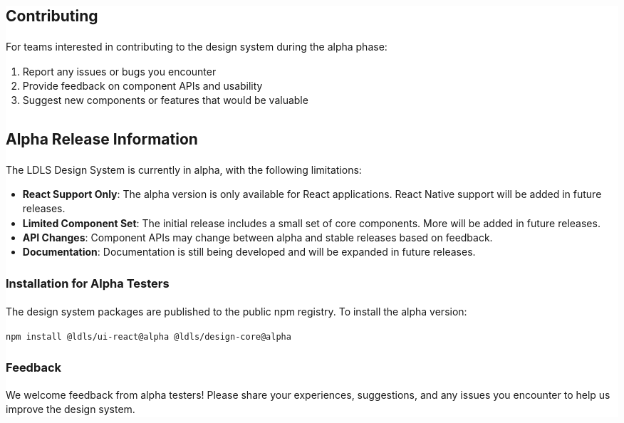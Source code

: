 ## Contributing

For teams interested in contributing to the design system during the alpha phase:

1. Report any issues or bugs you encounter
2. Provide feedback on component APIs and usability
3. Suggest new components or features that would be valuable

## Alpha Release Information

The LDLS Design System is currently in alpha, with the following limitations:

- **React Support Only**: The alpha version is only available for React applications. React Native support will be added in future releases.
- **Limited Component Set**: The initial release includes a small set of core components. More will be added in future releases.
- **API Changes**: Component APIs may change between alpha and stable releases based on feedback.
- **Documentation**: Documentation is still being developed and will be expanded in future releases.

### Installation for Alpha Testers

The design system packages are published to the public npm registry. To install the alpha version:

```bash
npm install @ldls/ui-react@alpha @ldls/design-core@alpha
```

### Feedback

We welcome feedback from alpha testers! Please share your experiences, suggestions, and any issues you encounter to help us improve the design system.
